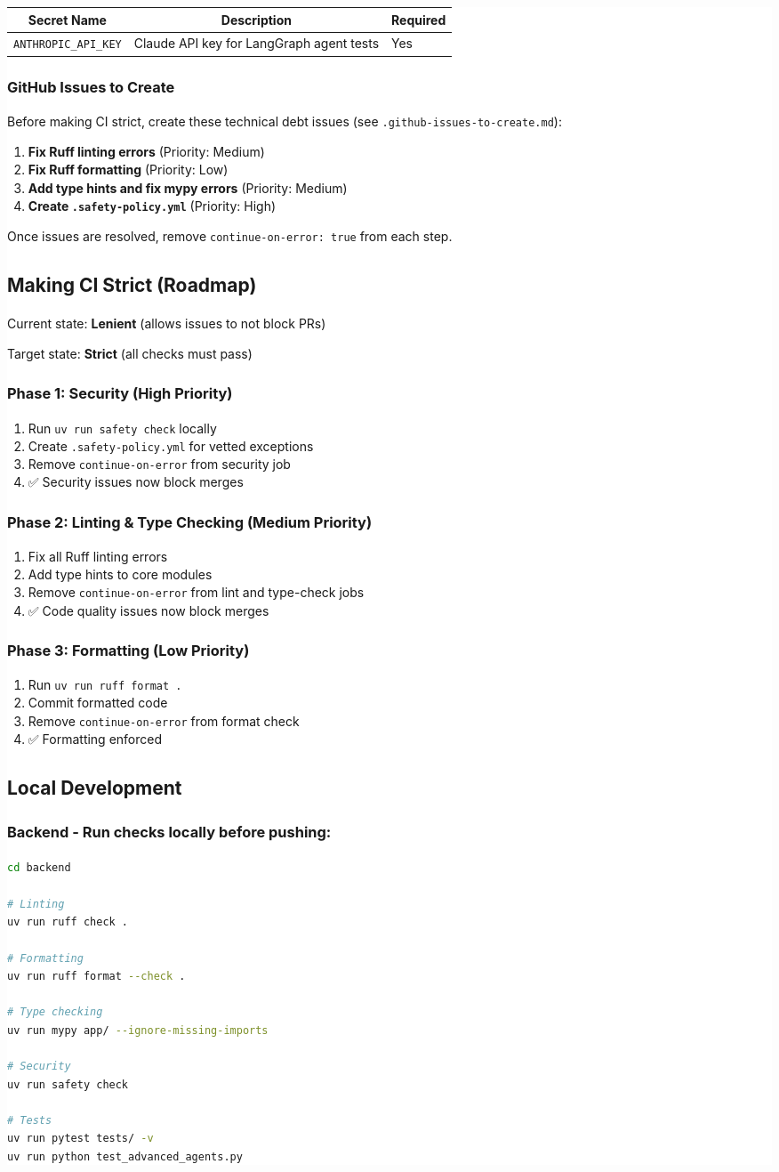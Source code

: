 | Secret Name | Description | Required |
|-------------|-------------|----------|
| `ANTHROPIC_API_KEY` | Claude API key for LangGraph agent tests | Yes |

### GitHub Issues to Create

Before making CI strict, create these technical debt issues (see `.github-issues-to-create.md`):

1. **Fix Ruff linting errors** (Priority: Medium)
2. **Fix Ruff formatting** (Priority: Low)
3. **Add type hints and fix mypy errors** (Priority: Medium)
4. **Create `.safety-policy.yml`** (Priority: High)

Once issues are resolved, remove `continue-on-error: true` from each step.

## Making CI Strict (Roadmap)

Current state: **Lenient** (allows issues to not block PRs)

Target state: **Strict** (all checks must pass)

### Phase 1: Security (High Priority)
1. Run `uv run safety check` locally
2. Create `.safety-policy.yml` for vetted exceptions
3. Remove `continue-on-error` from security job
4. ✅ Security issues now block merges

### Phase 2: Linting & Type Checking (Medium Priority)
1. Fix all Ruff linting errors
2. Add type hints to core modules
3. Remove `continue-on-error` from lint and type-check jobs
4. ✅ Code quality issues now block merges

### Phase 3: Formatting (Low Priority)
1. Run `uv run ruff format .`
2. Commit formatted code
3. Remove `continue-on-error` from format check
4. ✅ Formatting enforced

## Local Development

### Backend - Run checks locally before pushing:

```bash
cd backend

# Linting
uv run ruff check .

# Formatting
uv run ruff format --check .

# Type checking
uv run mypy app/ --ignore-missing-imports

# Security
uv run safety check

# Tests
uv run pytest tests/ -v
uv run python test_advanced_agents.py
```
